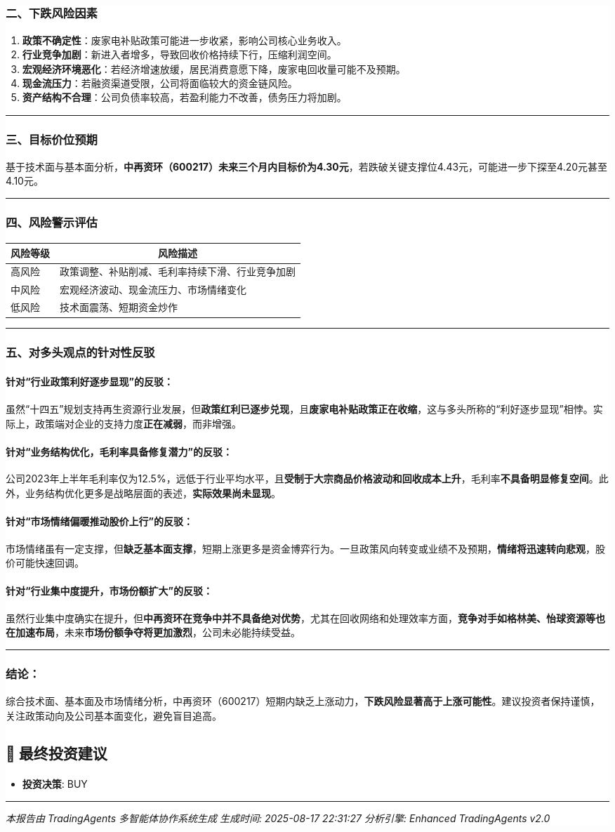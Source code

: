 ### **二、下跌风险因素**

1. **政策不确定性**：废家电补贴政策可能进一步收紧，影响公司核心业务收入。
2. **行业竞争加剧**：新进入者增多，导致回收价格持续下行，压缩利润空间。
3. **宏观经济环境恶化**：若经济增速放缓，居民消费意愿下降，废家电回收量可能不及预期。
4. **现金流压力**：若融资渠道受限，公司将面临较大的资金链风险。
5. **资产结构不合理**：公司负债率较高，若盈利能力不改善，债务压力将加剧。

---

### **三、目标价位预期**

基于技术面与基本面分析，**中再资环（600217）未来三个月内目标价为4.30元**，若跌破关键支撑位4.43元，可能进一步下探至4.20元甚至4.10元。

---

### **四、风险警示评估**

| 风险等级 | 风险描述 |
|----------|----------|
| 高风险 | 政策调整、补贴削减、毛利率持续下滑、行业竞争加剧 |
| 中风险 | 宏观经济波动、现金流压力、市场情绪变化 |
| 低风险 | 技术面震荡、短期资金炒作 |

---

### **五、对多头观点的针对性反驳**

#### **针对“行业政策利好逐步显现”的反驳：**
虽然“十四五”规划支持再生资源行业发展，但**政策红利已逐步兑现**，且**废家电补贴政策正在收缩**，这与多头所称的“利好逐步显现”相悖。实际上，政策端对企业的支持力度**正在减弱**，而非增强。

#### **针对“业务结构优化，毛利率具备修复潜力”的反驳：**
公司2023年上半年毛利率仅为12.5%，远低于行业平均水平，且**受制于大宗商品价格波动和回收成本上升**，毛利率**不具备明显修复空间**。此外，业务结构优化更多是战略层面的表述，**实际效果尚未显现**。

#### **针对“市场情绪偏暖推动股价上行”的反驳：**
市场情绪虽有一定支撑，但**缺乏基本面支撑**，短期上涨更多是资金博弈行为。一旦政策风向转变或业绩不及预期，**情绪将迅速转向悲观**，股价可能快速回调。

#### **针对“行业集中度提升，市场份额扩大”的反驳：**
虽然行业集中度确实在提升，但**中再资环在竞争中并不具备绝对优势**，尤其在回收网络和处理效率方面，**竞争对手如格林美、怡球资源等也在加速布局**，未来**市场份额争夺将更加激烈**，公司未必能持续受益。

---

### **结论：**

综合技术面、基本面及市场情绪分析，中再资环（600217）短期内缺乏上涨动力，**下跌风险显著高于上涨可能性**。建议投资者保持谨慎，关注政策动向及公司基本面变化，避免盲目追高。

## 🎯 最终投资建议
- **投资决策**: BUY

---
*本报告由 TradingAgents 多智能体协作系统生成*
*生成时间: 2025-08-17 22:31:27*
*分析引擎: Enhanced TradingAgents v2.0*
